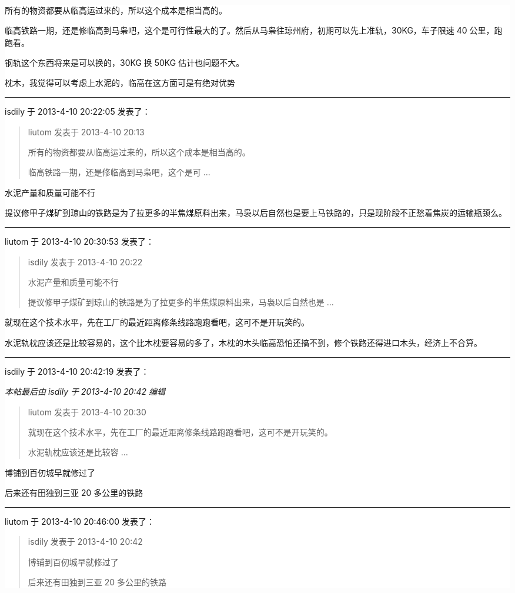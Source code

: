 所有的物资都要从临高运过来的，所以这个成本是相当高的。

临高铁路一期，还是修临高到马枭吧，这个是可行性最大的了。然后从马枭往琼州府，初期可以先上准轨，30KG，车子限速 40 公里，跑跑看。

钢轨这个东西将来是可以换的，30KG 换 50KG 估计也问题不大。

枕木，我觉得可以考虑上水泥的，临高在这方面可是有绝对优势

---

isdily 于 2013-4-10 20:22:05 发表了：

> liutom 发表于 2013-4-10 20:13
>
> 所有的物资都要从临高运过来的，所以这个成本是相当高的。
>
> 临高铁路一期，还是修临高到马枭吧，这个是可 ...

水泥产量和质量可能不行

提议修甲子煤矿到琼山的铁路是为了拉更多的半焦煤原料出来，马袅以后自然也是要上马铁路的，只是现阶段不正愁着焦炭的运输瓶颈么。

---

liutom 于 2013-4-10 20:30:53 发表了：

> isdily 发表于 2013-4-10 20:22
>
> 水泥产量和质量可能不行
>
> 提议修甲子煤矿到琼山的铁路是为了拉更多的半焦煤原料出来，马袅以后自然也是 ...

就现在这个技术水平，先在工厂的最近距离修条线路跑跑看吧，这可不是开玩笑的。

水泥轨枕应该还是比较容易的，这个比木枕要容易的多了，木枕的木头临高恐怕还搞不到，修个铁路还得进口木头，经济上不合算。

---

isdily 于 2013-4-10 20:42:19 发表了：

_本帖最后由 isdily 于 2013-4-10 20:42 编辑_

> liutom 发表于 2013-4-10 20:30
>
> 就现在这个技术水平，先在工厂的最近距离修条线路跑跑看吧，这可不是开玩笑的。
>
> 水泥轨枕应该还是比较容 ...

博铺到百仞城早就修过了

后来还有田独到三亚 20 多公里的铁路

---

liutom 于 2013-4-10 20:46:00 发表了：

> isdily 发表于 2013-4-10 20:42
>
> 博铺到百仞城早就修过了
>
> 后来还有田独到三亚 20 多公里的铁路
